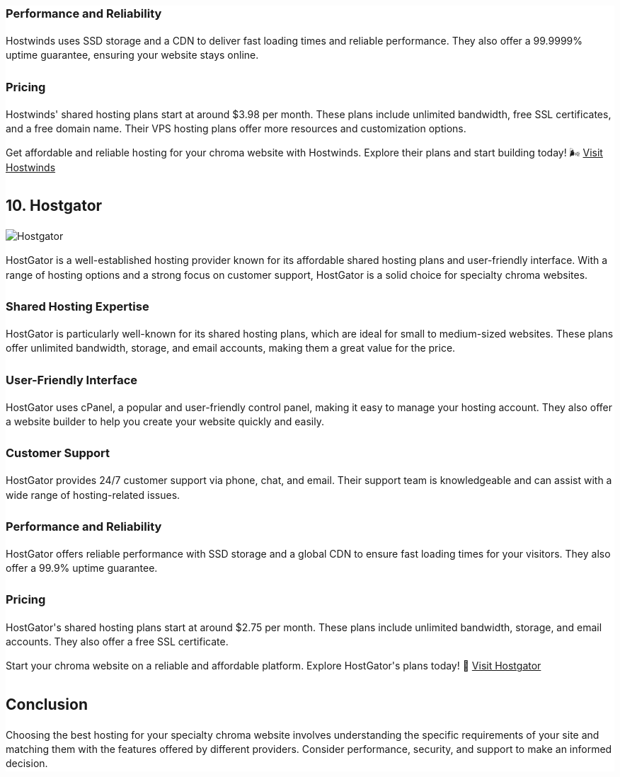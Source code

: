 ### Performance and Reliability
Hostwinds uses SSD storage and a CDN to deliver fast loading times and reliable performance. They also offer a 99.9999% uptime guarantee, ensuring your website stays online.

### Pricing
Hostwinds' shared hosting plans start at around $3.98 per month. These plans include unlimited bandwidth, free SSL certificates, and a free domain name. Their VPS hosting plans offer more resources and customization options.

Get affordable and reliable hosting for your chroma website with Hostwinds. Explore their plans and start building today! 🌬️ [Visit Hostwinds](https://snipitx.com/hostwinds-jy)

## 10. Hostgator

![Hostgator](https://i.imgur.com/BcVkH57.jpeg "Hostgator Hosting")

HostGator is a well-established hosting provider known for its affordable shared hosting plans and user-friendly interface. With a range of hosting options and a strong focus on customer support, HostGator is a solid choice for specialty chroma websites.

### Shared Hosting Expertise
HostGator is particularly well-known for its shared hosting plans, which are ideal for small to medium-sized websites. These plans offer unlimited bandwidth, storage, and email accounts, making them a great value for the price.

### User-Friendly Interface
HostGator uses cPanel, a popular and user-friendly control panel, making it easy to manage your hosting account. They also offer a website builder to help you create your website quickly and easily.

### Customer Support
HostGator provides 24/7 customer support via phone, chat, and email. Their support team is knowledgeable and can assist with a wide range of hosting-related issues.

### Performance and Reliability
HostGator offers reliable performance with SSD storage and a global CDN to ensure fast loading times for your visitors. They also offer a 99.9% uptime guarantee.

### Pricing
HostGator's shared hosting plans start at around $2.75 per month. These plans include unlimited bandwidth, storage, and email accounts. They also offer a free SSL certificate.

Start your chroma website on a reliable and affordable platform. Explore HostGator's plans today! 🐊 [Visit Hostgator](https://snipitx.com/hostgator-jy)

## Conclusion
Choosing the best hosting for your specialty chroma website involves understanding the specific requirements of your site and matching them with the features offered by different providers. Consider performance, security, and support to make an informed decision.
